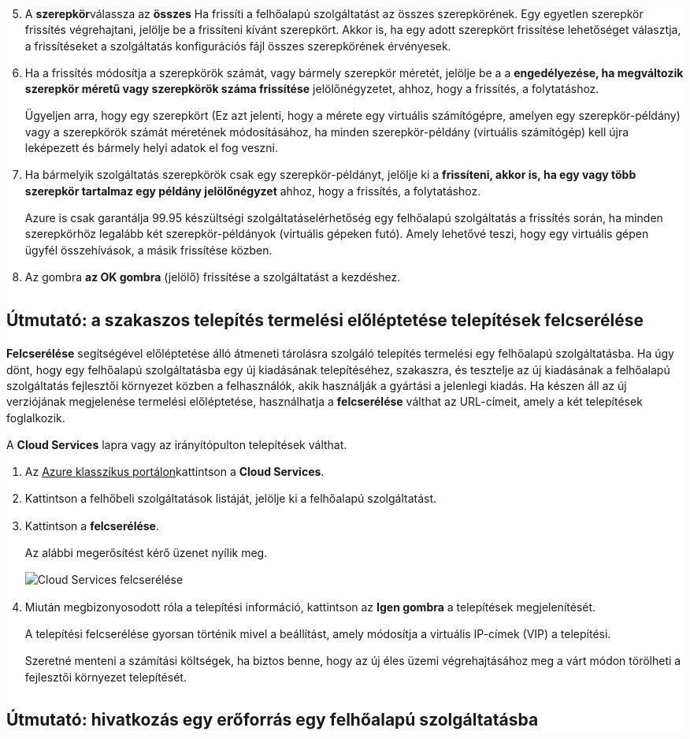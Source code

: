 5. A **szerepkör**válassza az **összes** Ha frissíti a felhőalapú szolgáltatást az összes szerepkörének. Egy egyetlen szerepkör frissítés végrehajtani, jelölje be a frissíteni kívánt szerepkört. Akkor is, ha egy adott szerepkört frissítése lehetőséget választja, a frissítéseket a szolgáltatás konfigurációs fájl összes szerepkörének érvényesek.

6. Ha a frissítés módosítja a szerepkörök számát, vagy bármely szerepkör méretét, jelölje be a a **engedélyezése, ha megváltozik szerepkör méretű vagy szerepkörök száma frissítése** jelölőnégyzetet, ahhoz, hogy a frissítés, a folytatáshoz. 

    Ügyeljen arra, hogy egy szerepkört (Ez azt jelenti, hogy a mérete egy virtuális számítógépre, amelyen egy szerepkör-példány) vagy a szerepkörök számát méretének módosításához, ha minden szerepkör-példány (virtuális számítógép) kell újra leképezett és bármely helyi adatok el fog veszni.

7. Ha bármelyik szolgáltatás szerepkörök csak egy szerepkör-példányt, jelölje ki a **frissíteni, akkor is, ha egy vagy több szerepkör tartalmaz egy példány jelölőnégyzet** ahhoz, hogy a frissítés, a folytatáshoz. 

    Azure is csak garantálja 99.95 készültségi szolgáltatáselérhetőség egy felhőalapú szolgáltatás a frissítés során, ha minden szerepkörhöz legalább két szerepkör-példányok (virtuális gépeken futó). Amely lehetővé teszi, hogy egy virtuális gépen ügyfél összehívások, a másik frissítése közben.

8. Az gombra **az OK gombra** (jelölő) frissítése a szolgáltatást a kezdéshez.



## <a name="how-to-swap-deployments-to-promote-a-staged-deployment-to-production"></a>Útmutató: a szakaszos telepítés termelési előléptetése telepítések felcserélése

**Felcserélése** segítségével előléptetése álló átmeneti tárolásra szolgáló telepítés termelési egy felhőalapú szolgáltatásba. Ha úgy dönt, hogy egy felhőalapú szolgáltatásba egy új kiadásának telepítéséhez, szakaszra, és tesztelje az új kiadásának a felhőalapú szolgáltatás fejlesztői környezet közben a felhasználók, akik használják a gyártási a jelenlegi kiadás. Ha készen áll az új verziójának megjelenése termelési előléptetése, használhatja a **felcserélése** válthat az URL-címeit, amely a két telepítések foglalkozik. 

A **Cloud Services** lapra vagy az irányítópulton telepítések válthat.

1. Az [Azure klasszikus portálon](https://manage.windowsazure.com/)kattintson a **Cloud Services**.

2. Kattintson a felhőbeli szolgáltatások listáját, jelölje ki a felhőalapú szolgáltatást.

3. Kattintson a **felcserélése**.

    Az alábbi megerősítést kérő üzenet nyílik meg.

    ![Cloud Services felcserélése](./media/cloud-services-how-to-manage/CloudServices_Swap.png)

4. Miután megbizonyosodott róla a telepítési információ, kattintson az **Igen gombra** a telepítések megjelenítését.

    A telepítési felcserélése gyorsan történik mivel a beállítást, amely módosítja a virtuális IP-címek (VIP) a telepítési.

    Szeretné menteni a számítási költségek, ha biztos benne, hogy az új éles üzemi végrehajtásához meg a várt módon törölheti a fejlesztői környezet telepítését.

## <a name="how-to-link-a-resource-to-a-cloud-service"></a>Útmutató: hivatkozás egy erőforrás egy felhőalapú szolgáltatásba
